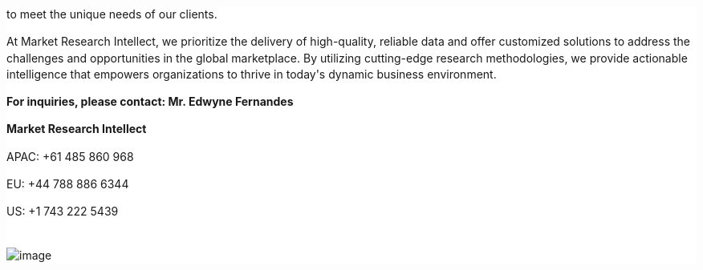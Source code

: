 to meet the unique needs of our clients.</p><p>At Market Research Intellect, we prioritize the delivery of high-quality, reliable data and offer customized solutions to address the challenges and opportunities in the global marketplace. By utilizing cutting-edge research methodologies, we provide actionable intelligence that empowers organizations to thrive in today's dynamic business environment.</p><p><strong>For inquiries, please contact: Mr. Edwyne Fernandes</strong></p><p><strong>Market Research Intellect</strong></p><p>APAC: +61 485 860 968</p><p>EU: +44 788 886 6344</p><p>US: +1 743 222 5439</p></div><div class="article-main__content" data-test-id="publishing-text-block">&nbsp;</div>
![image](https://github.com/user-attachments/assets/d9d572f2-106d-480a-b56c-2e75ce59fd8e)
